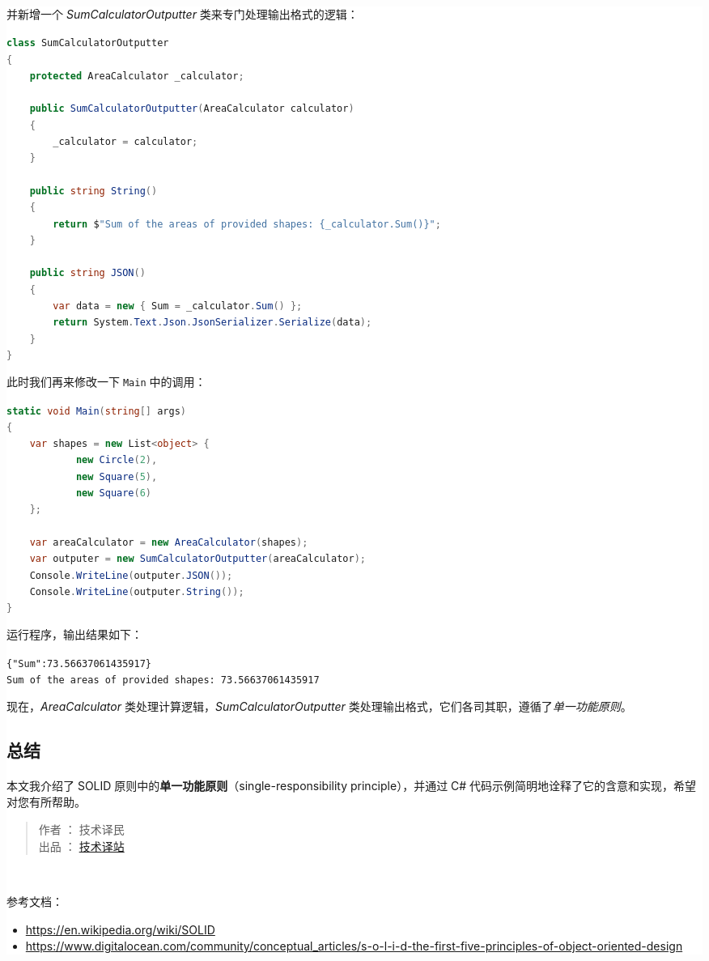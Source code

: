并新增一个 *SumCalculatorOutputter* 类来专门处理输出格式的逻辑：

```csharp
class SumCalculatorOutputter
{
    protected AreaCalculator _calculator;

    public SumCalculatorOutputter(AreaCalculator calculator)
    {
        _calculator = calculator;
    }

    public string String()
    {
        return $"Sum of the areas of provided shapes: {_calculator.Sum()}";
    }

    public string JSON()
    {
        var data = new { Sum = _calculator.Sum() };
        return System.Text.Json.JsonSerializer.Serialize(data);
    }
}
```

此时我们再来修改一下 `Main` 中的调用：

```csharp
static void Main(string[] args)
{
    var shapes = new List<object> {
            new Circle(2),
            new Square(5),
            new Square(6)
    };

    var areaCalculator = new AreaCalculator(shapes);
    var outputer = new SumCalculatorOutputter(areaCalculator);
    Console.WriteLine(outputer.JSON());
    Console.WriteLine(outputer.String());
}
```

运行程序，输出结果如下：

```plain
{"Sum":73.56637061435917}
Sum of the areas of provided shapes: 73.56637061435917
```

现在，*AreaCalculator* 类处理计算逻辑，*SumCalculatorOutputter* 类处理输出格式，它们各司其职，遵循了*单一功能原则*。

## 总结

本文我介绍了 SOLID 原则中的**单一功能原则**（single-responsibility principle），并通过 C# 代码示例简明地诠释了它的含意和实现，希望对您有所帮助。

> 作者 ： 技术译民  
> 出品 ： [技术译站](https://ittranslator.cn/)

<br />

参考文档：

- <https://en.wikipedia.org/wiki/SOLID>
- <https://www.digitalocean.com/community/conceptual_articles/s-o-l-i-d-the-first-five-principles-of-object-oriented-design>
